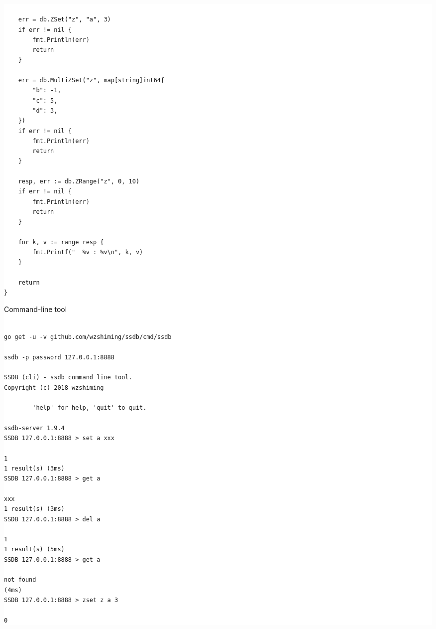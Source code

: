 ``` golang

	err = db.ZSet("z", "a", 3)
	if err != nil {
		fmt.Println(err)
		return
	}

	err = db.MultiZSet("z", map[string]int64{
		"b": -1,
		"c": 5,
		"d": 3,
	})
	if err != nil {
		fmt.Println(err)
		return
	}

	resp, err := db.ZRange("z", 0, 10)
	if err != nil {
		fmt.Println(err)
		return
	}

	for k, v := range resp {
		fmt.Printf("  %v : %v\n", k, v)
	}

	return
}
```

Command-line tool

``` logs

go get -u -v github.com/wzshiming/ssdb/cmd/ssdb

ssdb -p password 127.0.0.1:8888

SSDB (cli) - ssdb command line tool.
Copyright (c) 2018 wzshiming

        'help' for help, 'quit' to quit.

ssdb-server 1.9.4
SSDB 127.0.0.1:8888 > set a xxx

1
1 result(s) (3ms)
SSDB 127.0.0.1:8888 > get a

xxx
1 result(s) (3ms)
SSDB 127.0.0.1:8888 > del a

1
1 result(s) (5ms)
SSDB 127.0.0.1:8888 > get a

not found
(4ms)
SSDB 127.0.0.1:8888 > zset z a 3

0
```